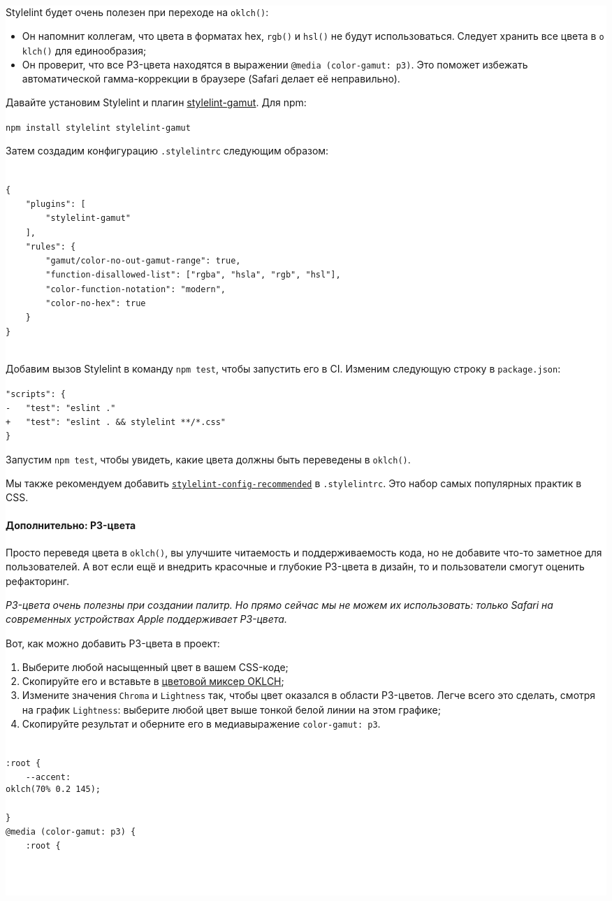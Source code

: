 Stylelint будет очень полезен при переходе на `oklch()`:

- Он напомнит коллегам, что цвета в форматах hex, `rgb()` и `hsl()` не будут использоваться. Следует хранить все цвета в `oklch()` для единообразия;
- Он проверит, что все P3-цвета находятся в выражении `@media (color-gamut: p3)`. Это поможет избежать автоматической гамма-коррекции в браузере (Safari делает её неправильно).

Давайте установим Stylelint и плагин [stylelint-gamut](https://www.npmjs.com/package/stylelint-gamut). Для npm:
<pre data-lang="sh"><code tabindex="0" class="language-sh">npm install stylelint stylelint-gamut</code></pre>
Затем создадим конфигурацию `.stylelintrc` следующим образом:
<pre data-lang="json">
<code tabindex="0" class="language-json">
{
    "plugins": [
        "stylelint-gamut"
    ],
    "rules": {
        "gamut/color-no-out-gamut-range": true,
        "function-disallowed-list": ["rgba", "hsla", "rgb", "hsl"],
        "color-function-notation": "modern",
        "color-no-hex": true
    }
}
</code>
</pre>
Добавим вызов Stylelint в команду `npm test`, чтобы запустить его в CI. Изменим следующую строку в `package.json`:
<pre data-lang="json"><code tabindex="0" class="language-json">"scripts": {
<span class="deleted">-   "test": "eslint ."</span>
<span class="inserted">+   "test": "eslint . && stylelint **/*.css"</span>
}</code>
</pre>
Запустим `npm test`, чтобы увидеть, какие цвета должны быть переведены в `oklch()`.

Мы также рекомендуем добавить [`stylelint-config-recommended`](https://github.com/stylelint/stylelint-config-recommended) в `.stylelintrc`. Это набор самых популярных практик в CSS.

#### Дополнительно: P3-цвета

Просто переведя цвета в `oklch()`, вы улучшите читаемость и поддерживаемость кода, но не добавите что-то заметное для пользователей. А вот если ещё и внедрить красочные и глубокие P3-цвета в дизайн, то и пользователи смогут оценить рефакторинг.

_P3-цвета очень полезны при создании палитр. Но прямо сейчас мы не можем их использовать: только Safari на современных устройствах Apple поддерживает P3-цвета._

Вот, как можно добавить P3-цвета в проект:

1. Выберите любой насыщенный цвет в вашем CSS-коде;
2. Скопируйте его и вставьте в [цветовой миксер OKLCH](https://oklch.evilmartians.io/);
3. Измените значения `Chroma` и `Lightness` так, чтобы цвет оказался в области P3-цветов. Легче всего это сделать, смотря на график `Lightness`: выберите любой цвет выше тонкой белой линии на этом графике;
4. Скопируйте результат и оберните его в медиавыражение `color-gamut: p3`.
<pre data-lang="css">
<code tabindex="0" class="language-css">
<span class="selector">:root&nbsp;</span><span>{</span>
    <span class="property">--accent:&nbsp;</span><div class="preview-with-value"><div class="color-preview without-opacity" style="background-color: rgb(48, 189, 68)"></div><span class="value">oklch(70% 0.2 145);</span></div>
<span>}</span>
<span class="selector">@media (color-gamut: p3)&nbsp;</span><span>{</span>
    <span class="selector">:root&nbsp;</span><span>{</span>